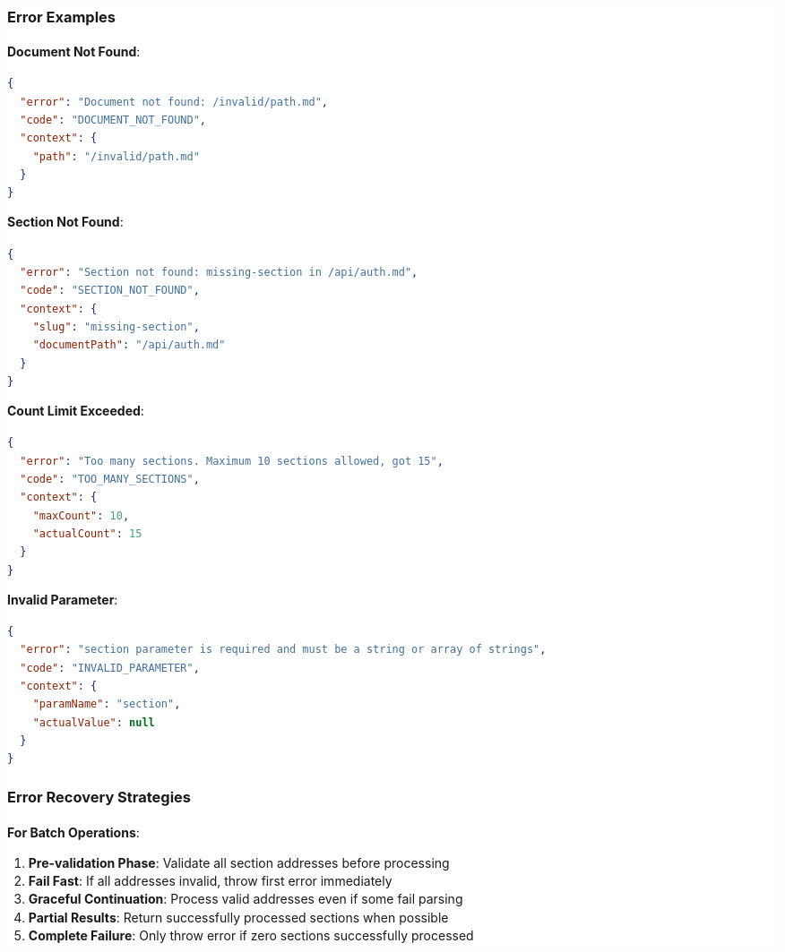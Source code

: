 ### Error Examples

**Document Not Found**:
```json
{
  "error": "Document not found: /invalid/path.md",
  "code": "DOCUMENT_NOT_FOUND",
  "context": {
    "path": "/invalid/path.md"
  }
}
```

**Section Not Found**:
```json
{
  "error": "Section not found: missing-section in /api/auth.md",
  "code": "SECTION_NOT_FOUND",
  "context": {
    "slug": "missing-section",
    "documentPath": "/api/auth.md"
  }
}
```

**Count Limit Exceeded**:
```json
{
  "error": "Too many sections. Maximum 10 sections allowed, got 15",
  "code": "TOO_MANY_SECTIONS",
  "context": {
    "maxCount": 10,
    "actualCount": 15
  }
}
```

**Invalid Parameter**:
```json
{
  "error": "section parameter is required and must be a string or array of strings",
  "code": "INVALID_PARAMETER",
  "context": {
    "paramName": "section",
    "actualValue": null
  }
}
```

### Error Recovery Strategies

**For Batch Operations**:
1. **Pre-validation Phase**: Validate all section addresses before processing
2. **Fail Fast**: If all addresses invalid, throw first error immediately
3. **Graceful Continuation**: Process valid addresses even if some fail parsing
4. **Partial Results**: Return successfully processed sections when possible
5. **Complete Failure**: Only throw error if zero sections successfully processed
